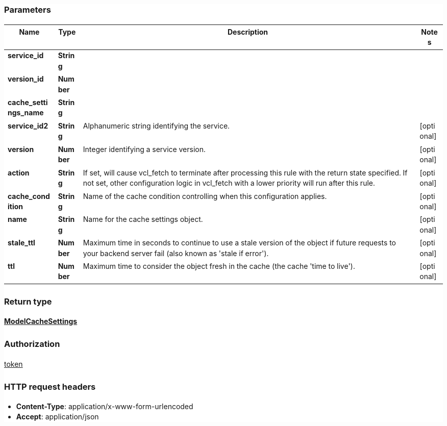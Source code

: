 ### Parameters


Name | Type | Description  | Notes
------------- | ------------- | ------------- | -------------
 **service_id** | **String**|  | 
 **version_id** | **Number**|  | 
 **cache_settings_name** | **String**|  | 
 **service_id2** | **String**| Alphanumeric string identifying the service. | [optional] 
 **version** | **Number**| Integer identifying a service version. | [optional] 
 **action** | **String**| If set, will cause vcl_fetch to terminate after processing this rule with the return state specified. If not set, other configuration logic in vcl_fetch with a lower priority will run after this rule.  | [optional] 
 **cache_condition** | **String**| Name of the cache condition controlling when this configuration applies. | [optional] 
 **name** | **String**| Name for the cache settings object. | [optional] 
 **stale_ttl** | **Number**| Maximum time in seconds to continue to use a stale version of the object if future requests to your backend server fail (also known as &#39;stale if error&#39;). | [optional] 
 **ttl** | **Number**| Maximum time to consider the object fresh in the cache (the cache &#39;time to live&#39;). | [optional] 

### Return type

[**ModelCacheSettings**](ModelCacheSettings.md)

### Authorization

[token](../README.md#token)

### HTTP request headers

- **Content-Type**: application/x-www-form-urlencoded
- **Accept**: application/json

